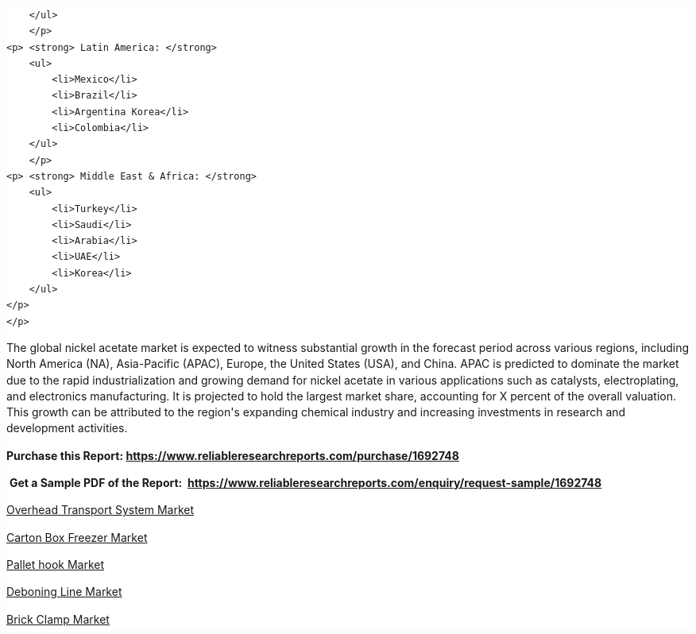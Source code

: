         </ul>
        </p> 
    <p> <strong> Latin America: </strong>
        <ul>
            <li>Mexico</li>
            <li>Brazil</li>
            <li>Argentina Korea</li>
            <li>Colombia</li>
        </ul>
        </p> 
    <p> <strong> Middle East & Africa: </strong>
        <ul>
            <li>Turkey</li>
            <li>Saudi</li>
            <li>Arabia</li>
            <li>UAE</li>
            <li>Korea</li>
        </ul>
    </p>
    </p>
<p><p>The global nickel acetate market is expected to witness substantial growth in the forecast period across various regions, including North America (NA), Asia-Pacific (APAC), Europe, the United States (USA), and China. APAC is predicted to dominate the market due to the rapid industrialization and growing demand for nickel acetate in various applications such as catalysts, electroplating, and electronics manufacturing. It is projected to hold the largest market share, accounting for X percent of the overall valuation. This growth can be attributed to the region's expanding chemical industry and increasing investments in research and development activities.</p></p>
<p><strong>Purchase this Report: <a href="https://www.reliableresearchreports.com/purchase/1692748">https://www.reliableresearchreports.com/purchase/1692748</a></strong></p>
<p>&nbsp;<strong>Get a Sample PDF of the Report:&nbsp;&nbsp;<a href="https://www.reliableresearchreports.com/enquiry/request-sample/1692748">https://www.reliableresearchreports.com/enquiry/request-sample/1692748</a></strong></p>
<p><strong></strong></p>
<p><p><a href="https://medium.com/@kaceyrath/overhead-transport-system-market-share-evolution-and-market-growth-trends-2023-2030-b4a8775b8167">Overhead Transport System Market</a></p><p><a href="https://medium.com/@bartlakin/carton-box-freezer-market-exploring-market-share-market-trends-and-future-growth-f3a85ae6e16e">Carton Box Freezer Market</a></p><p><a href="https://medium.com/@tonikuhic/analyzing-pallet-hook-market-global-industry-perspective-and-forecast-2023-to-2030-1522a9653c13">Pallet hook Market</a></p><p><a href="https://medium.com/@zoeyjohns1903/deboning-line-market-report-reveals-the-latest-trends-and-growth-opportunities-of-this-market-d42373983261">Deboning Line Market</a></p><p><a href="https://medium.com/@theomorar2000/brick-clamp-market-outlook-industry-overview-and-forecast-2023-to-2030-0323346294e4">Brick Clamp Market</a></p></p>